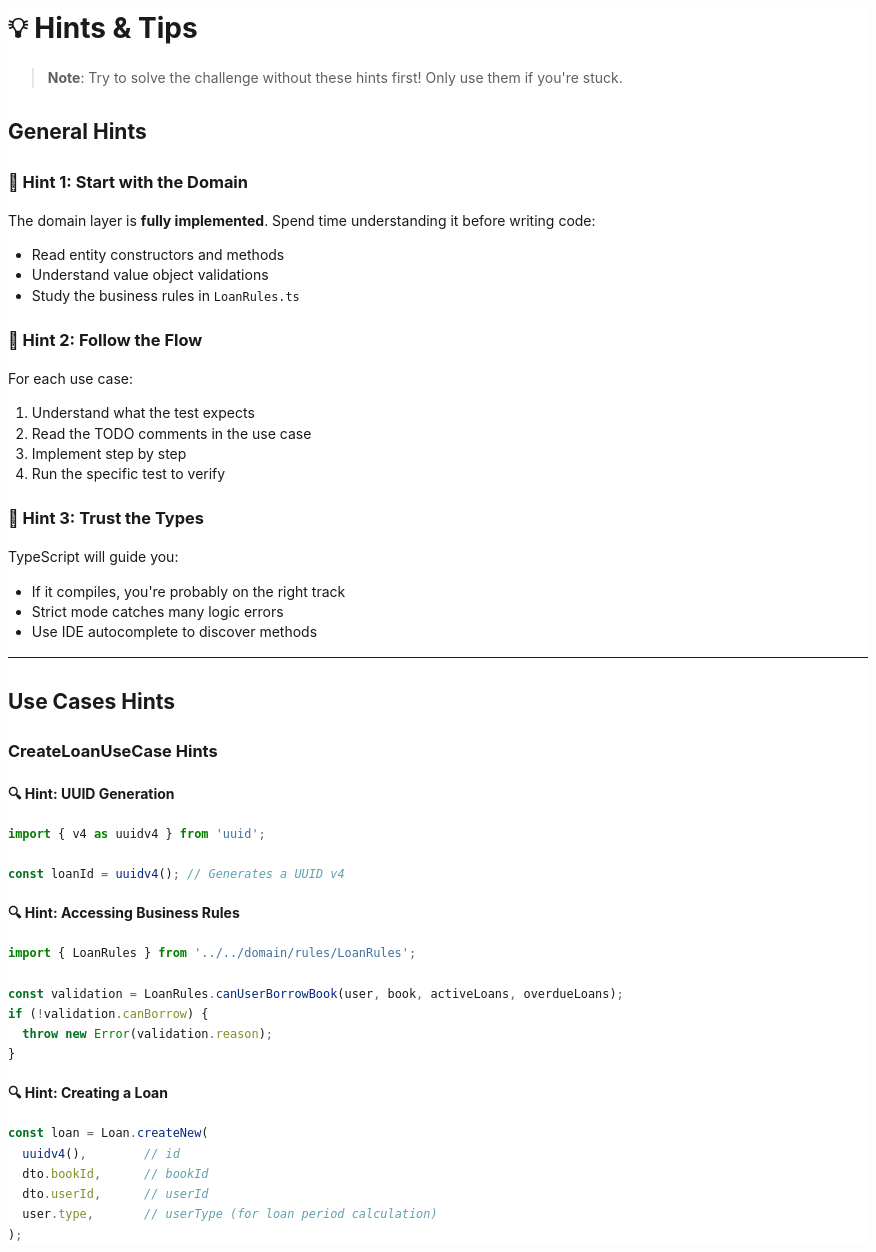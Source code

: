 # 💡 Hints & Tips

> **Note**: Try to solve the challenge without these hints first! Only use them if you're stuck.

## General Hints

### 🎯 Hint 1: Start with the Domain
The domain layer is **fully implemented**. Spend time understanding it before writing code:
- Read entity constructors and methods
- Understand value object validations
- Study the business rules in `LoanRules.ts`

### 🎯 Hint 2: Follow the Flow
For each use case:
1. Understand what the test expects
2. Read the TODO comments in the use case
3. Implement step by step
4. Run the specific test to verify

### 🎯 Hint 3: Trust the Types
TypeScript will guide you:
- If it compiles, you're probably on the right track
- Strict mode catches many logic errors
- Use IDE autocomplete to discover methods

---

## Use Cases Hints

### CreateLoanUseCase Hints

#### 🔍 Hint: UUID Generation
```typescript
import { v4 as uuidv4 } from 'uuid';

const loanId = uuidv4(); // Generates a UUID v4
```

#### 🔍 Hint: Accessing Business Rules
```typescript
import { LoanRules } from '../../domain/rules/LoanRules';

const validation = LoanRules.canUserBorrowBook(user, book, activeLoans, overdueLoans);
if (!validation.canBorrow) {
  throw new Error(validation.reason);
}
```

#### 🔍 Hint: Creating a Loan
```typescript
const loan = Loan.createNew(
  uuidv4(),        // id
  dto.bookId,      // bookId
  dto.userId,      // userId
  user.type,       // userType (for loan period calculation)
);
```
